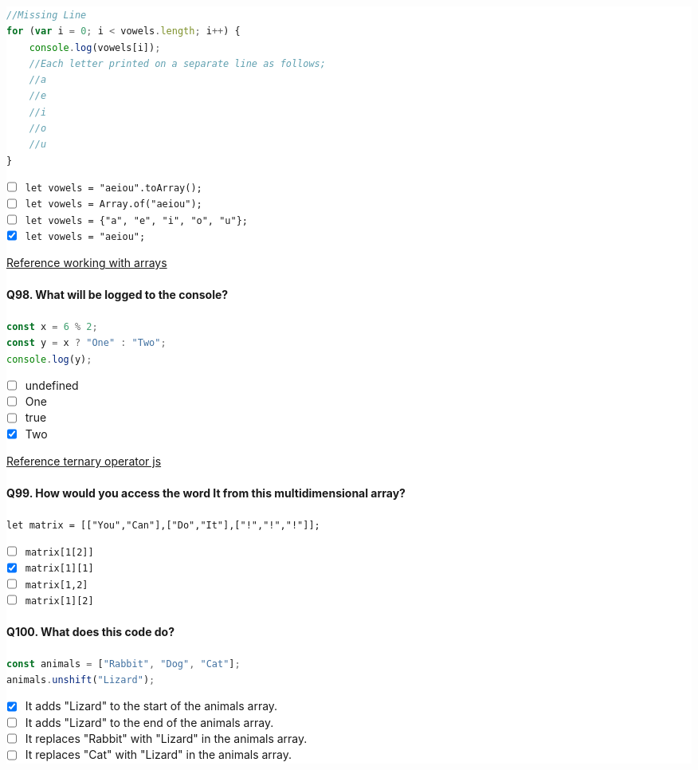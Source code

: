 ```js
//Missing Line
for (var i = 0; i < vowels.length; i++) {
    console.log(vowels[i]);
    //Each letter printed on a separate line as follows;
    //a
    //e
    //i
    //o
    //u
}
```

-   [ ] `let vowels = "aeiou".toArray();`
-   [ ] `let vowels = Array.of("aeiou");`
-   [ ] `let vowels = {"a", "e", "i", "o", "u"};`
-   [x] `let vowels = "aeiou";`

[Reference working with arrays](https://www.w3schools.com/js/js_arrays.asp)

#### Q98. What will be logged to the console?

```js
const x = 6 % 2;
const y = x ? "One" : "Two";
console.log(y);
```

-   [ ] undefined
-   [ ] One
-   [ ] true
-   [x] Two

[Reference ternary operator js](https://developer.mozilla.org/en-US/docs/Web/JavaScript/Reference/Operators/Conditional_Operator)

#### Q99. How would you access the word It from this multidimensional array?

`let matrix = [["You","Can"],["Do","It"],["!","!","!"]];`

-   [ ] `matrix[1[2]]`
-   [x] `matrix[1][1]`
-   [ ] `matrix[1,2]`
-   [ ] `matrix[1][2]`

#### Q100. What does this code do?

```js
const animals = ["Rabbit", "Dog", "Cat"];
animals.unshift("Lizard");
```

-   [x] It adds "Lizard" to the start of the animals array.
-   [ ] It adds "Lizard" to the end of the animals array.
-   [ ] It replaces "Rabbit" with "Lizard" in the animals array.
-   [ ] It replaces "Cat" with "Lizard" in the animals array.
